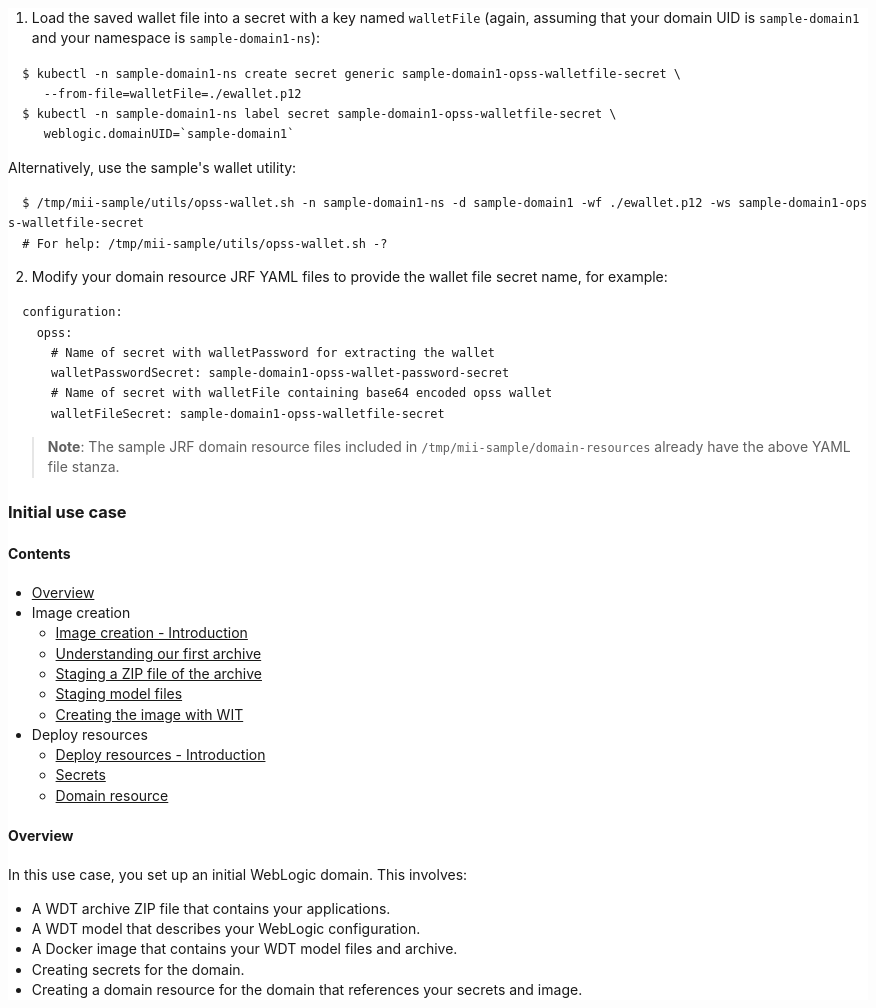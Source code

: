 1. Load the saved wallet file into a secret with a key named `walletFile` (again, assuming that your domain UID is `sample-domain1` and your namespace is `sample-domain1-ns`):

```
  $ kubectl -n sample-domain1-ns create secret generic sample-domain1-opss-walletfile-secret \
     --from-file=walletFile=./ewallet.p12
  $ kubectl -n sample-domain1-ns label secret sample-domain1-opss-walletfile-secret \
     weblogic.domainUID=`sample-domain1`
```

Alternatively, use the sample's wallet utility:
```
  $ /tmp/mii-sample/utils/opss-wallet.sh -n sample-domain1-ns -d sample-domain1 -wf ./ewallet.p12 -ws sample-domain1-opss-walletfile-secret
  # For help: /tmp/mii-sample/utils/opss-wallet.sh -?
```

2. Modify your domain resource JRF YAML files to provide the wallet file secret name, for example:

```
  configuration:
    opss:
      # Name of secret with walletPassword for extracting the wallet
      walletPasswordSecret: sample-domain1-opss-wallet-password-secret      
      # Name of secret with walletFile containing base64 encoded opss wallet
      walletFileSecret: sample-domain1-opss-walletfile-secret
```
> **Note**: The sample JRF domain resource files included in `/tmp/mii-sample/domain-resources` already have the above YAML file stanza.

### Initial use case

#### Contents

 - [Overview](#overview)
 - Image creation
    - [Image creation - Introduction](#image-creation---introduction)
    - [Understanding our first archive](#understanding-our-first-archive)
    - [Staging a ZIP file of the archive](#staging-a-zip-file-of-the-archive)
    - [Staging model files](#staging-model-files)
    - [Creating the image with WIT](#creating-the-image-with-wit)
 - Deploy resources
    - [Deploy resources - Introduction](#deploy-resources---introduction)
    - [Secrets](#secrets)
    - [Domain resource](#domain-resource)

#### Overview

In this use case, you set up an initial WebLogic domain. This involves:

  - A WDT archive ZIP file that contains your applications.
  - A WDT model that describes your WebLogic configuration.
  - A Docker image that contains your WDT model files and archive.
  - Creating secrets for the domain.
  - Creating a domain resource for the domain that references your secrets and image.
